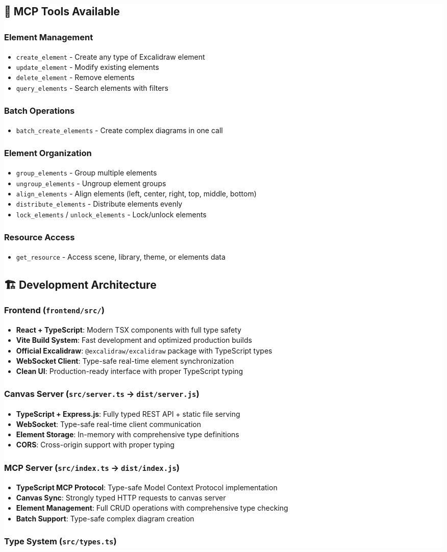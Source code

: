 ## 🎨 MCP Tools Available

### **Element Management**

- `create_element` - Create any type of Excalidraw element
- `update_element` - Modify existing elements
- `delete_element` - Remove elements
- `query_elements` - Search elements with filters

### **Batch Operations**

- `batch_create_elements` - Create complex diagrams in one call

### **Element Organization**

- `group_elements` - Group multiple elements
- `ungroup_elements` - Ungroup element groups
- `align_elements` - Align elements (left, center, right, top, middle, bottom)
- `distribute_elements` - Distribute elements evenly
- `lock_elements` / `unlock_elements` - Lock/unlock elements

### **Resource Access**

- `get_resource` - Access scene, library, theme, or elements data

## 🏗️ Development Architecture

### **Frontend** (`frontend/src/`)

- **React + TypeScript**: Modern TSX components with full type safety
- **Vite Build System**: Fast development and optimized production builds
- **Official Excalidraw**: `@excalidraw/excalidraw` package with TypeScript types
- **WebSocket Client**: Type-safe real-time element synchronization
- **Clean UI**: Production-ready interface with proper TypeScript typing

### **Canvas Server** (`src/server.ts` → `dist/server.js`)

- **TypeScript + Express.js**: Fully typed REST API + static file serving
- **WebSocket**: Type-safe real-time client communication
- **Element Storage**: In-memory with comprehensive type definitions
- **CORS**: Cross-origin support with proper typing

### **MCP Server** (`src/index.ts` → `dist/index.js`)

- **TypeScript MCP Protocol**: Type-safe Model Context Protocol implementation
- **Canvas Sync**: Strongly typed HTTP requests to canvas server
- **Element Management**: Full CRUD operations with comprehensive type checking
- **Batch Support**: Type-safe complex diagram creation

### **Type System** (`src/types.ts`)
